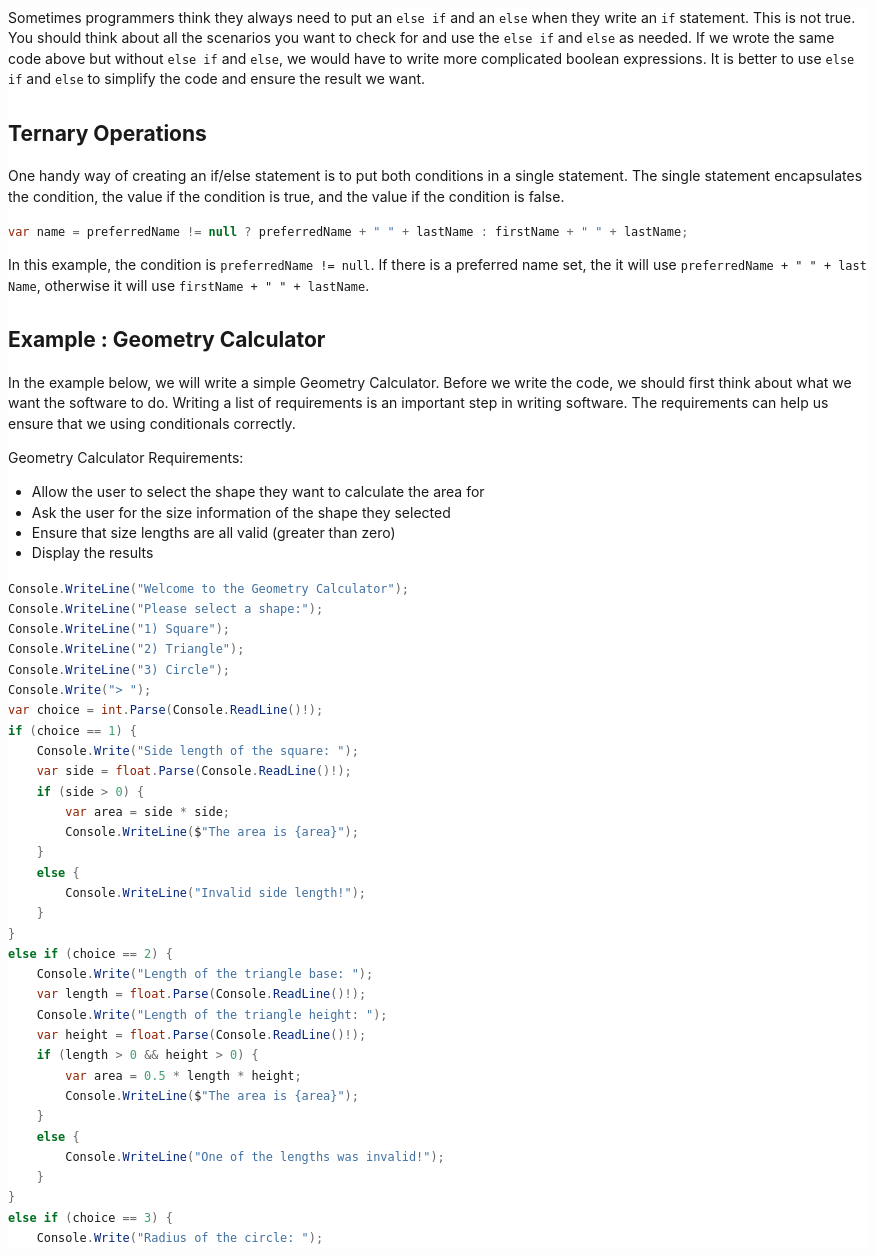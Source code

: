 Sometimes programmers think they always need to put an `else if` and an `else` when they write an `if` statement. This is not true. You should think about all the scenarios you want to check for and use the `else if` and `else` as needed. If we wrote the same code above  but without `else if` and `else`, we would have to write more complicated boolean expressions. It is better to use `else if` and `else` to simplify the code and ensure the result we want.

## Ternary Operations

One handy way of creating an if/else statement is to put both conditions in a single statement. The single statement encapsulates the condition, the value if the condition is true, and the value if the condition is false.

```csharp
var name = preferredName != null ? preferredName + " " + lastName : firstName + " " + lastName;
```

In this example, the condition is `preferredName != null`. If there is a preferred name set, the it will use `preferredName + " " + lastName`, otherwise it will use `firstName + " " + lastName`.

## Example : Geometry Calculator

In the example below, we will write a simple Geometry Calculator. Before we write the code, we should first think about what we want the software to do. Writing a list of requirements is an important step in writing software. The requirements can help us ensure that we using conditionals correctly. 

Geometry Calculator Requirements:

- Allow the user to select the shape they want to calculate the area for
- Ask the user for the size information of the shape they selected
- Ensure that size lengths are all valid (greater than zero)
- Display the results

```csharp
Console.WriteLine("Welcome to the Geometry Calculator");
Console.WriteLine("Please select a shape:");
Console.WriteLine("1) Square");
Console.WriteLine("2) Triangle");
Console.WriteLine("3) Circle");
Console.Write("> ");
var choice = int.Parse(Console.ReadLine()!);
if (choice == 1) {
    Console.Write("Side length of the square: ");
    var side = float.Parse(Console.ReadLine()!);
    if (side > 0) {
        var area = side * side;
        Console.WriteLine($"The area is {area}");
    }
    else {
        Console.WriteLine("Invalid side length!");
    }
}
else if (choice == 2) {
    Console.Write("Length of the triangle base: ");
    var length = float.Parse(Console.ReadLine()!);
    Console.Write("Length of the triangle height: ");
    var height = float.Parse(Console.ReadLine()!);
    if (length > 0 && height > 0) {
        var area = 0.5 * length * height;
        Console.WriteLine($"The area is {area}");
    }
    else {
        Console.WriteLine("One of the lengths was invalid!");
    }
}
else if (choice == 3) {
    Console.Write("Radius of the circle: ");
```